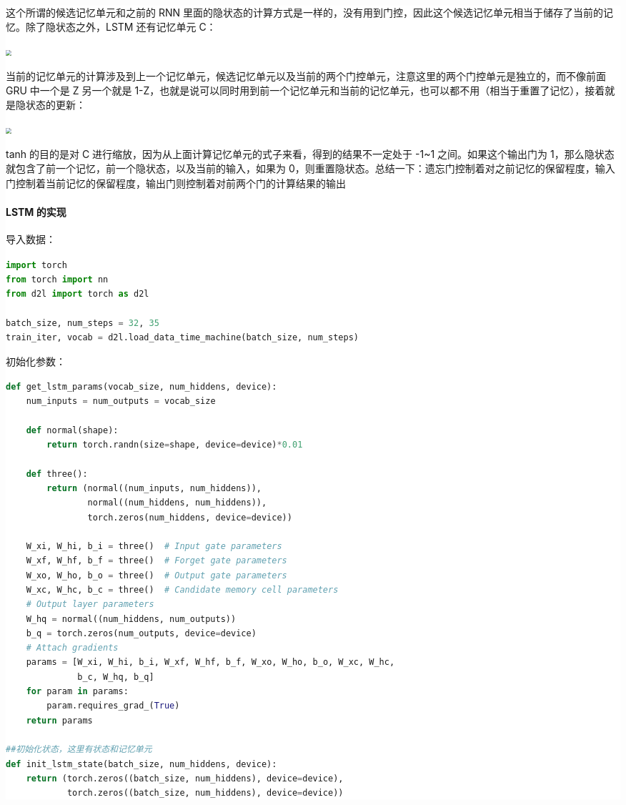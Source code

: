 

这个所谓的候选记忆单元和之前的 RNN 里面的隐状态的计算方式是一样的，没有用到门控，因此这个候选记忆单元相当于储存了当前的记忆。除了隐状态之外，LSTM 还有记忆单元 C：

<img src="https://picgo-wutao.oss-cn-shanghai.aliyuncs.com/img/image-20220528224353-sf5ih2j.png" style="zoom:50%;" />



当前的记忆单元的计算涉及到上一个记忆单元，候选记忆单元以及当前的两个门控单元，注意这里的两个门控单元是独立的，而不像前面 GRU 中一个是 Z 另一个就是 1-Z，也就是说可以同时用到前一个记忆单元和当前的记忆单元，也可以都不用（相当于重置了记忆），接着就是隐状态的更新：

<img src="https://picgo-wutao.oss-cn-shanghai.aliyuncs.com/img/image-20220528224849-i85438t.png" style="zoom:50%;" />



tanh 的目的是对 C 进行缩放，因为从上面计算记忆单元的式子来看，得到的结果不一定处于 -1~1 之间。如果这个输出门为 1，那么隐状态就包含了前一个记忆，前一个隐状态，以及当前的输入，如果为 0，则重置隐状态。总结一下：遗忘门控制着对之前记忆的保留程度，输入门控制着当前记忆的保留程度，输出门则控制着对前两个门的计算结果的输出

#### LSTM 的实现

导入数据：

```python
import torch
from torch import nn
from d2l import torch as d2l

batch_size, num_steps = 32, 35
train_iter, vocab = d2l.load_data_time_machine(batch_size, num_steps)
```

初始化参数：

```python
def get_lstm_params(vocab_size, num_hiddens, device):
    num_inputs = num_outputs = vocab_size

    def normal(shape):
        return torch.randn(size=shape, device=device)*0.01

    def three():
        return (normal((num_inputs, num_hiddens)),
                normal((num_hiddens, num_hiddens)),
                torch.zeros(num_hiddens, device=device))

    W_xi, W_hi, b_i = three()  # Input gate parameters
    W_xf, W_hf, b_f = three()  # Forget gate parameters
    W_xo, W_ho, b_o = three()  # Output gate parameters
    W_xc, W_hc, b_c = three()  # Candidate memory cell parameters
    # Output layer parameters
    W_hq = normal((num_hiddens, num_outputs))
    b_q = torch.zeros(num_outputs, device=device)
    # Attach gradients
    params = [W_xi, W_hi, b_i, W_xf, W_hf, b_f, W_xo, W_ho, b_o, W_xc, W_hc,
              b_c, W_hq, b_q]
    for param in params:
        param.requires_grad_(True)
    return params

##初始化状态，这里有状态和记忆单元
def init_lstm_state(batch_size, num_hiddens, device):
    return (torch.zeros((batch_size, num_hiddens), device=device),
            torch.zeros((batch_size, num_hiddens), device=device))
```
